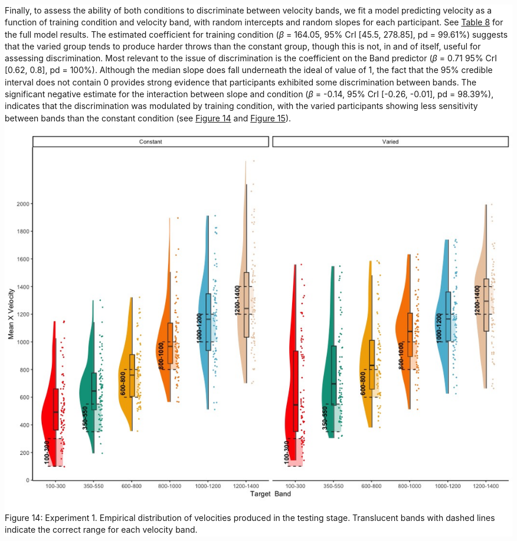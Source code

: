 </div>

Finally, to assess the ability of both conditions to discriminate
between velocity bands, we fit a model predicting velocity as a function
of training condition and velocity band, with random intercepts and
random slopes for each participant. See
<a href="#tbl-e1-bmm-vx" class="quarto-xref">Table 8</a> for the full
model results. The estimated coefficient for training condition ($\beta$
= 164.05, 95% CrI \[45.5, 278.85\], pd = 99.61%) suggests that the
varied group tends to produce harder throws than the constant group,
though this is not, in and of itself, useful for assessing
discrimination. Most relevant to the issue of discrimination is the
coefficient on the Band predictor ($\beta$ = 0.71 95% CrI \[0.62, 0.8\],
pd = 100%). Although the median slope does fall underneath the ideal of
value of 1, the fact that the 95% credible interval does not contain 0
provides strong evidence that participants exhibited some discrimination
between bands. The significant negative estimate for the interaction
between slope and condition ($\beta$ = -0.14, 95% CrI \[-0.26, -0.01\],
pd = 98.39%), indicates that the discrimination was modulated by
training condition, with the varied participants showing less
sensitivity between bands than the constant condition (see
<a href="#fig-e1-test-vx" class="quarto-xref">Figure 14</a> and
<a href="#fig-e1-bmm-vx" class="quarto-xref">Figure 15</a>).

<div id="fig-e1-test-vx">

![](manuscript.markdown_strict_files/figure-markdown_strict/fig-e1-test-vx-1.jpeg)


Figure 14: Experiment 1. Empirical distribution of velocities produced
in the testing stage. Translucent bands with dashed lines indicate the
correct range for each velocity band.

</div>
